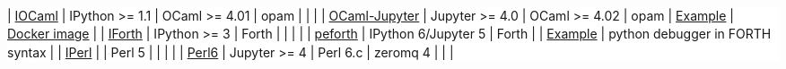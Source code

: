 | [IOCaml](https://github.com/andrewray/iocaml)                                            | IPython >= 1.1                 | OCaml >= 4.01                                                        | opam                                                                                                                  |                                                                                                                                                                                                                                                                                                                                                                                             |                                                                                                                                                                                                                         |
| [OCaml-Jupyter](https://github.com/akabe/ocaml-jupyter)                                  | Jupyter >= 4.0                 | OCaml >= 4.02                                                        | opam                                                                                                                  | [Example](https://github.com/akabe/ocaml-jupyter/blob/master/notebooks/introduction.ipynb)                                                                                                                                                                                                                                                                                                  | [Docker image](https://github.com/akabe/docker-ocaml-jupyter-datascience)                                                                                                                                               |
| [IForth](https://github.com/jdfreder/iforth)                                             | IPython >= 3                   | Forth                                                                |                                                                                                                       |                                                                                                                                                                                                                                                                                                                                                                                             |                                                                                                                                                                                                                         |
| [peforth](https://github.com/hcchengithub/peforth)                                       | IPython 6/Jupyter 5            | Forth                                                                |                                                                                                                       | [Example](https://github.com/hcchengithub/peforth/wiki)                                                                                                                                                                                                                                                                                                                                     | python debugger in FORTH syntax                                                                                                                                                                                         |
| [IPerl](https://metacpan.org/release/Devel-IPerl)                                        |                                | Perl 5                                                               |                                                                                                                       |                                                                                                                                                                                                                                                                                                                                                                                             |                                                                                                                                                                                                                         |
| [Perl6](https://github.com/gabrielash/p6-net-jupyter)                                    | Jupyter >= 4                   | Perl 6.c                                                             | zeromq 4                                                                                                              |                                                                                                                                                                                                                                                                                                                                                                                             |                                                                                                                                                                                                                         |